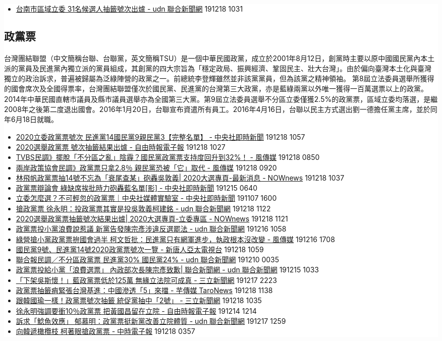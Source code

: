 - [台南市區域立委 31名候選人抽籤號次出爐 - udn 聯合新聞網](https://udn.com/news/story/6656/4233522 "台南市區域立委 31名候選人抽籤號次出爐 - udn 聯合新聞網") 191218 1031

## 政黨票

台灣團結聯盟（中文簡稱台聯、台聯黨，英文簡稱TSU）是一個中華民國政黨，成立於2001年8月12日，創黨時主要以原中國國民黨內本土派的黨員及民進黨內獨立派的黨員組成，其創黨的四大宗旨為「穩定政局、振興經濟、鞏固民主、壯大台灣」。由於偏向臺灣本土化與臺灣獨立的政治訴求，普遍被歸屬為泛綠陣營的政黨之一。前總統李登輝雖然並非該黨黨員，但為該黨之精神領袖。
第8屆立法委員選舉所獲得的國會席次及全國得票率，台灣團結聯盟僅次於國民黨、民進黨的台灣第三大政黨，亦是藍綠兩黨以外唯一獲得一百萬選票以上的政黨。2014年中華民國直轄市議員及縣市議員選舉亦為全國第三大黨。第9屆立法委員選舉不分區立委僅獲2.5%的政黨票，區域立委均落選，是繼2008年之後第二度退出國會。2016年1月20日，台聯宣布資遣所有員工。2016年4月16日，台聯以民主方式選出劉一德擔任黨主席，並於同年6月18日就職。
- [2020立委政黨票號次 民進黨14國民黨9親民黨3【完整名單】 - 中央社即時新聞](https://www.cna.com.tw/news/firstnews/201912185002.aspx "2020立委政黨票號次 民進黨14國民黨9親民黨3【完整名單】 - 中央社即時新聞") 191218 1057
- [2020選舉政黨票 號次抽籤結果出爐 - 自由時報電子報](https://news.ltn.com.tw/news/politics/breakingnews/3012515 "2020選舉政黨票 號次抽籤結果出爐 - 自由時報電子報") 191218 1027
- [TVBS民調》擺脫「不分區之亂」陰霾？國民黨政黨票支持度回升到32%！ - 風傳媒](https://www.storm.mg/article/2073955 "TVBS民調》擺脫「不分區之亂」陰霾？國民黨政黨票支持度回升到32%！ - 風傳媒") 191218 0850
- [兩岸政策協會民調》政黨票只拿2.8％ 親民黨恐被「它」取代 - 風傳媒](https://www.storm.mg/article/2075355 "兩岸政策協會民調》政黨票只拿2.8％ 親民黨恐被「它」取代 - 風傳媒") 191218 0920
- [林飛帆政黨票抽14號不忘為「衰尾查某」砲轟吳敦義| 2020大選專頁-最新消息 - NOWnews](https://www.nownews.com/news/20191218/3826154/ "林飛帆政黨票抽14號不忘為「衰尾查某」砲轟吳敦義| 2020大選專頁-最新消息 - NOWnews") 191218 1037
- [政黨票辯論會 綠缺席挨批時力砲轟藍名單[影] - 中央社即時新聞](https://www.cna.com.tw/news/firstnews/201912140267.aspx "政黨票辯論會 綠缺席挨批時力砲轟藍名單[影] - 中央社即時新聞") 191215 0640
- [立委怎麼選？不可輕忽的政黨票｜中央社媒體實驗室 - 中央社即時新聞](https://www.cna.com.tw/project/20191107-election/part1.html "立委怎麼選？不可輕忽的政黨票｜中央社媒體實驗室 - 中央社即時新聞") 191107 1600
- [搶政黨票 徐永明：投政黨票其實是投吳敦義柯建銘 - udn 聯合新聞網](https://udn.com/news/story/7548/4233675 "搶政黨票 徐永明：投政黨票其實是投吳敦義柯建銘 - udn 聯合新聞網") 191218 1122
- [2020選舉政黨票抽籤號次結果出爐| 2020大選專頁-立委專區 - NOWnews](https://www.nownews.com/news/20191218/3826297/ "2020選舉政黨票抽籤號次結果出爐| 2020大選專頁-立委專區 - NOWnews") 191218 1121
- [政黨票投小黨浪費說惹議 新黨告發陳宗彥涉違反選罷法 - udn 聯合新聞網](https://udn.com/news/story/7321/4229198 "政黨票投小黨浪費說惹議 新黨告發陳宗彥涉違反選罷法 - udn 聯合新聞網") 191216 1058
- [綠營搶小黨政黨票拚國會過半 柯文哲批：民進黨只有網軍進步，執政根本沒改變 - 風傳媒](https://www.storm.mg/article/2070035 "綠營搶小黨政黨票拚國會過半 柯文哲批：民進黨只有網軍進步，執政根本沒改變 - 風傳媒") 191216 1708
- [國民黨9號、民進黨14號2020政黨票號次一覽 - 新唐人亞太電視台](http://www.ntdtv.com.tw/b5/20191218/video/260159.html?%E5%9C%8B%E6%B0%91%E9%BB%A89%E8%99%9F%E3%80%81%E6%B0%91%E9%80%B2%E9%BB%A814%E8%99%9F%202020%E6%94%BF%E9%BB%A8%E7%A5%A8%E8%99%9F%E6%AC%A1%E4%B8%80%E8%A6%BD "國民黨9號、民進黨14號2020政黨票號次一覽 - 新唐人亞太電視台") 191218 1059
- [聯合報民調／不分區政黨票 民進黨30% 國民黨24% - udn 聯合新聞網](https://udn.com/news/story/7548/4216292 "聯合報民調／不分區政黨票 民進黨30% 國民黨24% - udn 聯合新聞網") 191210 0035
- [政黨票投給小黨「浪費選票」 內政部次長陳宗彥致歉| 聯合新聞網 - udn 聯合新聞網](https://udn.com/news/story/7548/4227681 "政黨票投給小黨「浪費選票」 內政部次長陳宗彥致歉| 聯合新聞網 - udn 聯合新聞網") 191215 1033
- [「下架吳斯懷！」藍政黨票低於125萬 無緣立法院可成真 - 三立新聞網](https://www.setn.com/News.aspx?NewsID=655732 "「下架吳斯懷！」藍政黨票低於125萬 無緣立法院可成真 - 三立新聞網") 191217 2223
- [政黨票抽籤痟緊張台灣基進：中國滲透「5」來擋 - 芋傳媒 TaroNews](https://taronews.tw/2019/12/18/562215/ "政黨票抽籤痟緊張台灣基進：中國滲透「5」來擋 - 芋傳媒 TaroNews") 191218 1138
- [跟韓國瑜一樣！政黨票號次抽籤 統促黨抽中「2號」 - 三立新聞網](https://www.setn.com/News.aspx?NewsID=655971 "跟韓國瑜一樣！政黨票號次抽籤 統促黨抽中「2號」 - 三立新聞網") 191218 1035
- [徐永明強調要衝10％政黨票 把黃國昌留在立院 - 自由時報電子報](https://news.ltn.com.tw/news/politics/breakingnews/3008933 "徐永明強調要衝10％政黨票 把黃國昌留在立院 - 自由時報電子報") 191214 1214
- [訴求「鯰魚效應」 郁慕明：政黨票挺新黨改善立院體質 - udn 聯合新聞網](https://udn.com/news/story/6656/4231746 "訴求「鯰魚效應」 郁慕明：政黨票挺新黨改善立院體質 - udn 聯合新聞網") 191217 1259
- [向韓遞橄欖枝 柯著眼搶政黨票 - 中時電子報](https://www.chinatimes.com/newspapers/20191218000548-260118 "向韓遞橄欖枝 柯著眼搶政黨票 - 中時電子報") 191218 0357
